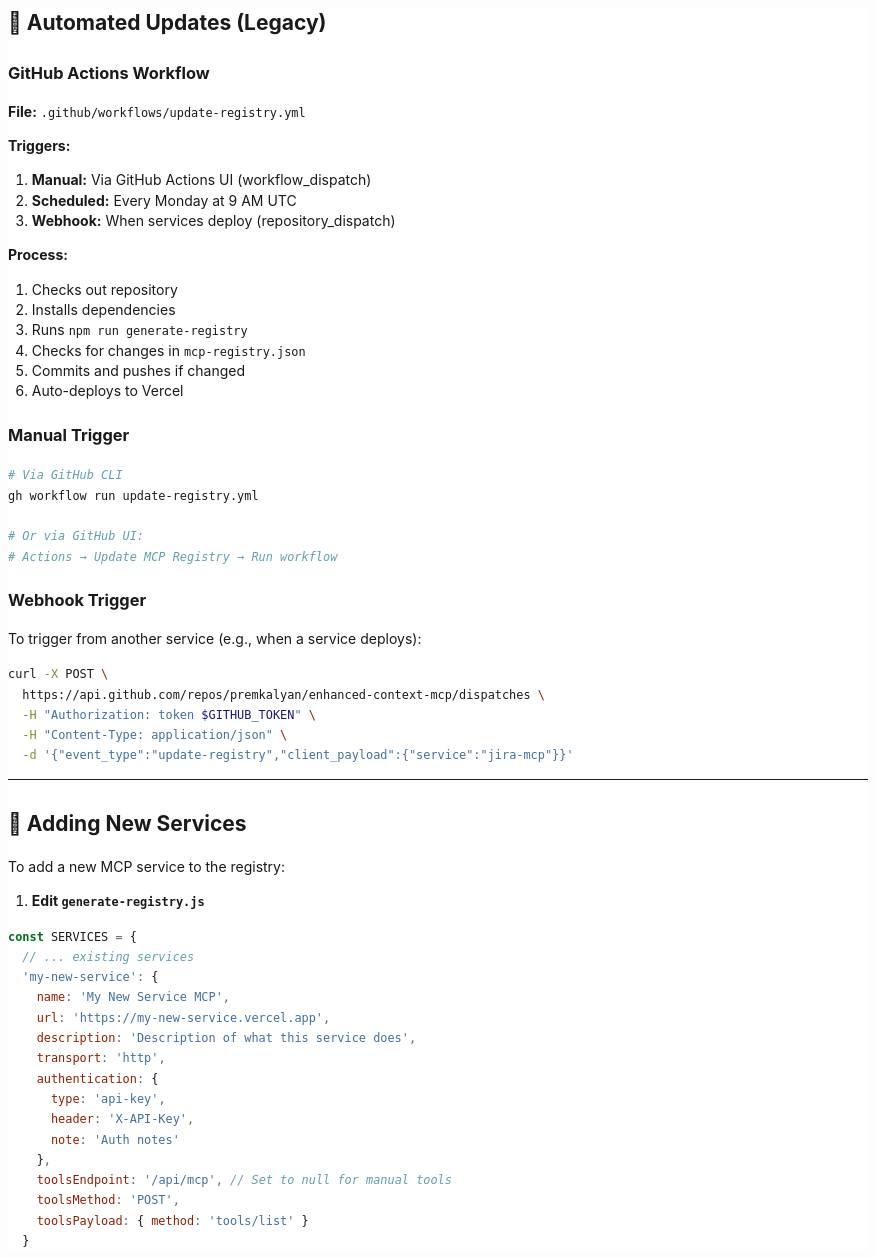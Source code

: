 
## 🤖 Automated Updates (Legacy)

### GitHub Actions Workflow

**File:** `.github/workflows/update-registry.yml`

**Triggers:**
1. **Manual:** Via GitHub Actions UI (workflow_dispatch)
2. **Scheduled:** Every Monday at 9 AM UTC
3. **Webhook:** When services deploy (repository_dispatch)

**Process:**
1. Checks out repository
2. Installs dependencies
3. Runs `npm run generate-registry`
4. Checks for changes in `mcp-registry.json`
5. Commits and pushes if changed
6. Auto-deploys to Vercel

### Manual Trigger

```bash
# Via GitHub CLI
gh workflow run update-registry.yml

# Or via GitHub UI:
# Actions → Update MCP Registry → Run workflow
```

### Webhook Trigger

To trigger from another service (e.g., when a service deploys):

```bash
curl -X POST \
  https://api.github.com/repos/premkalyan/enhanced-context-mcp/dispatches \
  -H "Authorization: token $GITHUB_TOKEN" \
  -H "Content-Type: application/json" \
  -d '{"event_type":"update-registry","client_payload":{"service":"jira-mcp"}}'
```

---

## 🔧 Adding New Services

To add a new MCP service to the registry:

1. **Edit `generate-registry.js`**

```javascript
const SERVICES = {
  // ... existing services
  'my-new-service': {
    name: 'My New Service MCP',
    url: 'https://my-new-service.vercel.app',
    description: 'Description of what this service does',
    transport: 'http',
    authentication: {
      type: 'api-key',
      header: 'X-API-Key',
      note: 'Auth notes'
    },
    toolsEndpoint: '/api/mcp', // Set to null for manual tools
    toolsMethod: 'POST',
    toolsPayload: { method: 'tools/list' }
  }
```